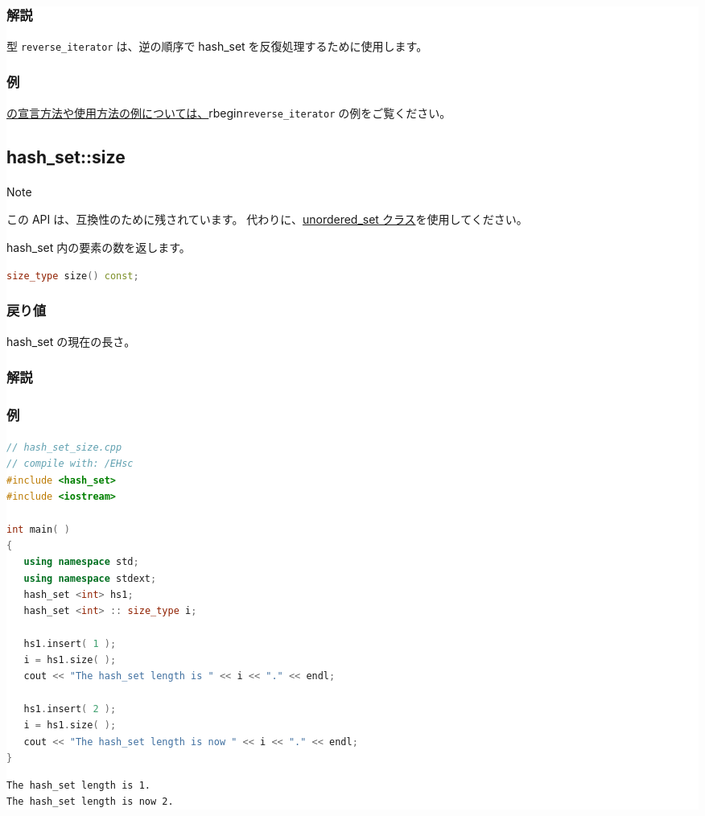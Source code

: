 ### <a name="remarks"></a>解説

型 `reverse_iterator` は、逆の順序で hash_set を反復処理するために使用します。

### <a name="example"></a>例

[ の宣言方法や使用方法の例については、](#rbegin)rbegin`reverse_iterator` の例をご覧ください。

## <a name="size"></a>  hash_set::size

> [!NOTE]
> この API は、互換性のために残されています。 代わりに、[unordered_set クラス](../standard-library/unordered-set-class.md)を使用してください。

hash_set 内の要素の数を返します。

```cpp
size_type size() const;
```

### <a name="return-value"></a>戻り値

hash_set の現在の長さ。

### <a name="remarks"></a>解説

### <a name="example"></a>例

```cpp
// hash_set_size.cpp
// compile with: /EHsc
#include <hash_set>
#include <iostream>

int main( )
{
   using namespace std;
   using namespace stdext;
   hash_set <int> hs1;
   hash_set <int> :: size_type i;

   hs1.insert( 1 );
   i = hs1.size( );
   cout << "The hash_set length is " << i << "." << endl;

   hs1.insert( 2 );
   i = hs1.size( );
   cout << "The hash_set length is now " << i << "." << endl;
}
```

```Output
The hash_set length is 1.
The hash_set length is now 2.
```
